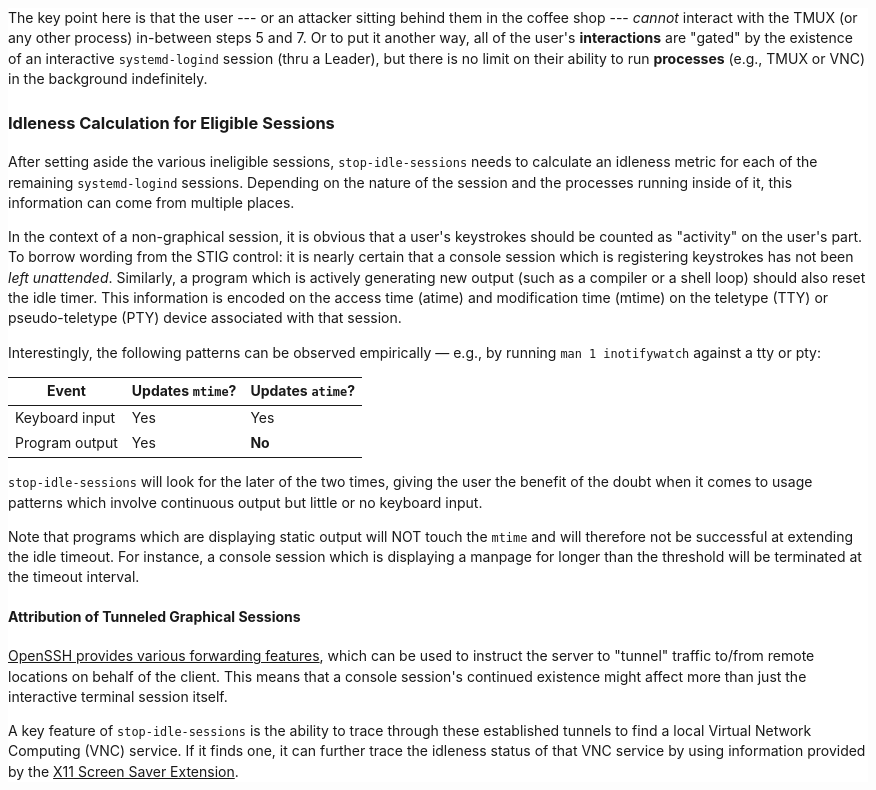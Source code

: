   The key point here is that the user --- or an attacker sitting behind them in
  the coffee shop --- _cannot_ interact with the TMUX (or any other process)
  in-between steps 5 and 7. Or to put it another way, all of the user's
  **interactions** are "gated" by the existence of an interactive
  `systemd-logind` session (thru a Leader), but there is no limit on their
  ability to run **processes** (e.g., TMUX or VNC) in the background
  indefinitely.

### Idleness Calculation for Eligible Sessions

After setting aside the various ineligible sessions, `stop-idle-sessions` needs
to calculate an idleness metric for each of the remaining `systemd-logind`
sessions. Depending on the nature of the session and the processes running
inside of it, this information can come from multiple places.

In the context of a non-graphical session, it is obvious that a user's
keystrokes should be counted as "activity" on the user's part. To borrow
wording from the STIG control: it is nearly certain that a console session
which is registering keystrokes has not been *left unattended*. Similarly,
a program which is actively generating new output (such as a compiler or
a shell loop) should also reset the idle timer. This information is encoded on
the access time (atime) and modification time (mtime) on the teletype (TTY) or
pseudo-teletype (PTY) device associated with that session.

Interestingly, the following patterns can be observed empirically — e.g., by
running `man 1 inotifywatch` against a tty or pty:

| Event          | Updates `mtime`? | Updates `atime`? |
|----------------|------------------|------------------|
| Keyboard input | Yes              | Yes              |
| Program output | Yes              | **No**           |

`stop-idle-sessions` will look for the later of the two times, giving the user
the benefit of the doubt when it comes to usage patterns which involve
continuous output but little or no keyboard input.

Note that programs which are displaying static output will NOT touch the
`mtime` and will therefore not be successful at extending the idle timeout. For
instance, a console session which is displaying a manpage for longer than the
threshold will be terminated at the timeout interval.

#### Attribution of Tunneled Graphical Sessions

[OpenSSH provides various forwarding features](https://www.openssh.com/features.html),
which can be used to instruct the server to "tunnel" traffic to/from remote
locations on behalf of the client. This means that a console session's
continued existence might affect more than just the interactive terminal
session itself.

A key feature of `stop-idle-sessions` is the ability to trace through these
established tunnels to find a local Virtual Network Computing (VNC) service. If
it finds one, it can further trace the idleness status of that VNC service by
using information provided by the
[X11 Screen Saver Extension](https://www.x.org/releases/X11R7.7/doc/scrnsaverproto/saver.html).
